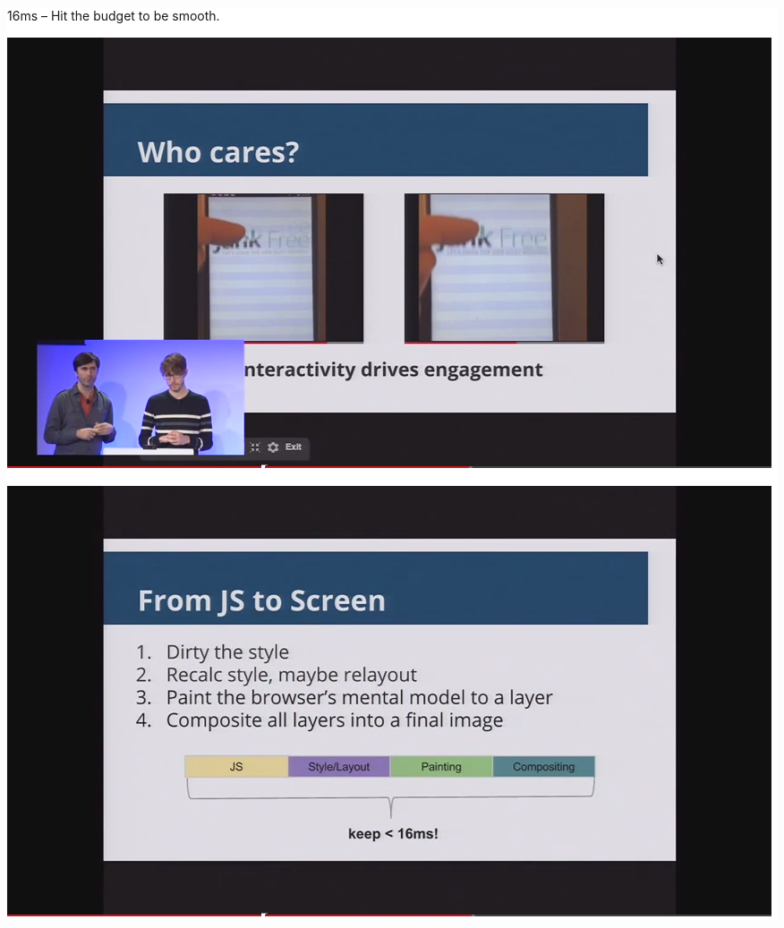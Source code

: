   


16ms – Hit the budget to be smooth.

  


  


![](assets/eaf29877c3528d8d.png)

  


![](assets/3a4ba19bec009a43.png)
